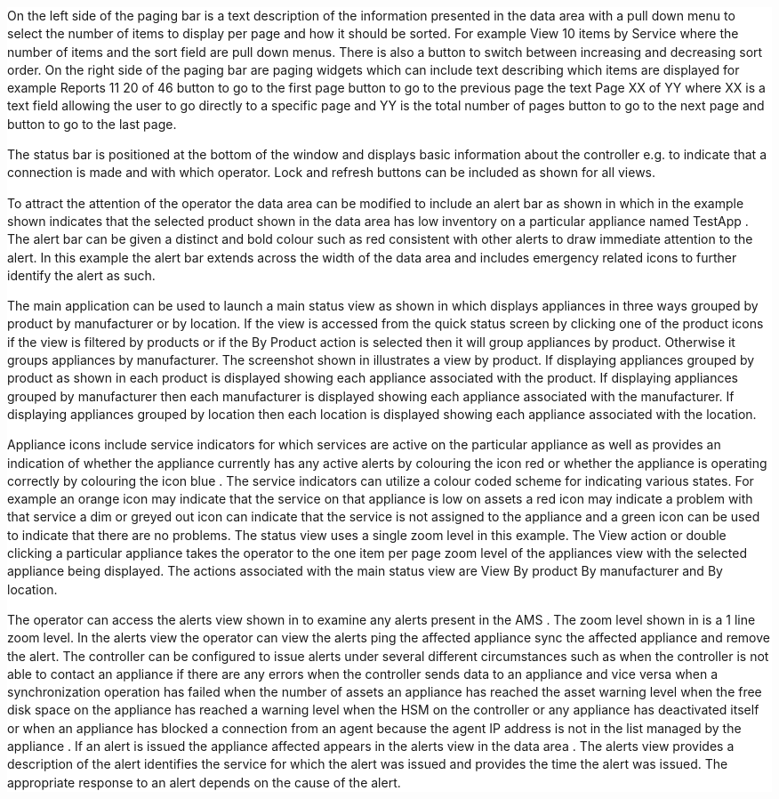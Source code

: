 On the left side of the paging bar is a text description of the information presented in the data area with a pull down menu to select the number of items to display per page and how it should be sorted. For example View 10 items by Service where the number of items and the sort field are pull down menus. There is also a button to switch between increasing and decreasing sort order. On the right side of the paging bar are paging widgets which can include text describing which items are displayed for example Reports 11 20 of 46 button to go to the first page button to go to the previous page the text Page XX of YY where XX is a text field allowing the user to go directly to a specific page and YY is the total number of pages button to go to the next page and button to go to the last page.

The status bar is positioned at the bottom of the window and displays basic information about the controller e.g. to indicate that a connection is made and with which operator. Lock and refresh buttons can be included as shown for all views.

To attract the attention of the operator the data area can be modified to include an alert bar as shown in which in the example shown indicates that the selected product shown in the data area has low inventory on a particular appliance named TestApp . The alert bar can be given a distinct and bold colour such as red consistent with other alerts to draw immediate attention to the alert. In this example the alert bar extends across the width of the data area and includes emergency related icons to further identify the alert as such.

The main application can be used to launch a main status view as shown in which displays appliances in three ways grouped by product by manufacturer or by location. If the view is accessed from the quick status screen by clicking one of the product icons if the view is filtered by products or if the By Product action is selected then it will group appliances by product. Otherwise it groups appliances by manufacturer. The screenshot shown in illustrates a view by product. If displaying appliances grouped by product as shown in each product is displayed showing each appliance associated with the product. If displaying appliances grouped by manufacturer then each manufacturer is displayed showing each appliance associated with the manufacturer. If displaying appliances grouped by location then each location is displayed showing each appliance associated with the location.

Appliance icons include service indicators for which services are active on the particular appliance as well as provides an indication of whether the appliance currently has any active alerts by colouring the icon red or whether the appliance is operating correctly by colouring the icon blue . The service indicators can utilize a colour coded scheme for indicating various states. For example an orange icon may indicate that the service on that appliance is low on assets a red icon may indicate a problem with that service a dim or greyed out icon can indicate that the service is not assigned to the appliance and a green icon can be used to indicate that there are no problems. The status view uses a single zoom level in this example. The View action or double clicking a particular appliance takes the operator to the one item per page zoom level of the appliances view with the selected appliance being displayed. The actions associated with the main status view are View By product By manufacturer and By location.

The operator can access the alerts view shown in to examine any alerts present in the AMS . The zoom level shown in is a 1 line zoom level. In the alerts view the operator can view the alerts ping the affected appliance sync the affected appliance and remove the alert. The controller can be configured to issue alerts under several different circumstances such as when the controller is not able to contact an appliance if there are any errors when the controller sends data to an appliance and vice versa when a synchronization operation has failed when the number of assets an appliance has reached the asset warning level when the free disk space on the appliance has reached a warning level when the HSM on the controller or any appliance has deactivated itself or when an appliance has blocked a connection from an agent because the agent IP address is not in the list managed by the appliance . If an alert is issued the appliance affected appears in the alerts view in the data area . The alerts view provides a description of the alert identifies the service for which the alert was issued and provides the time the alert was issued. The appropriate response to an alert depends on the cause of the alert.

